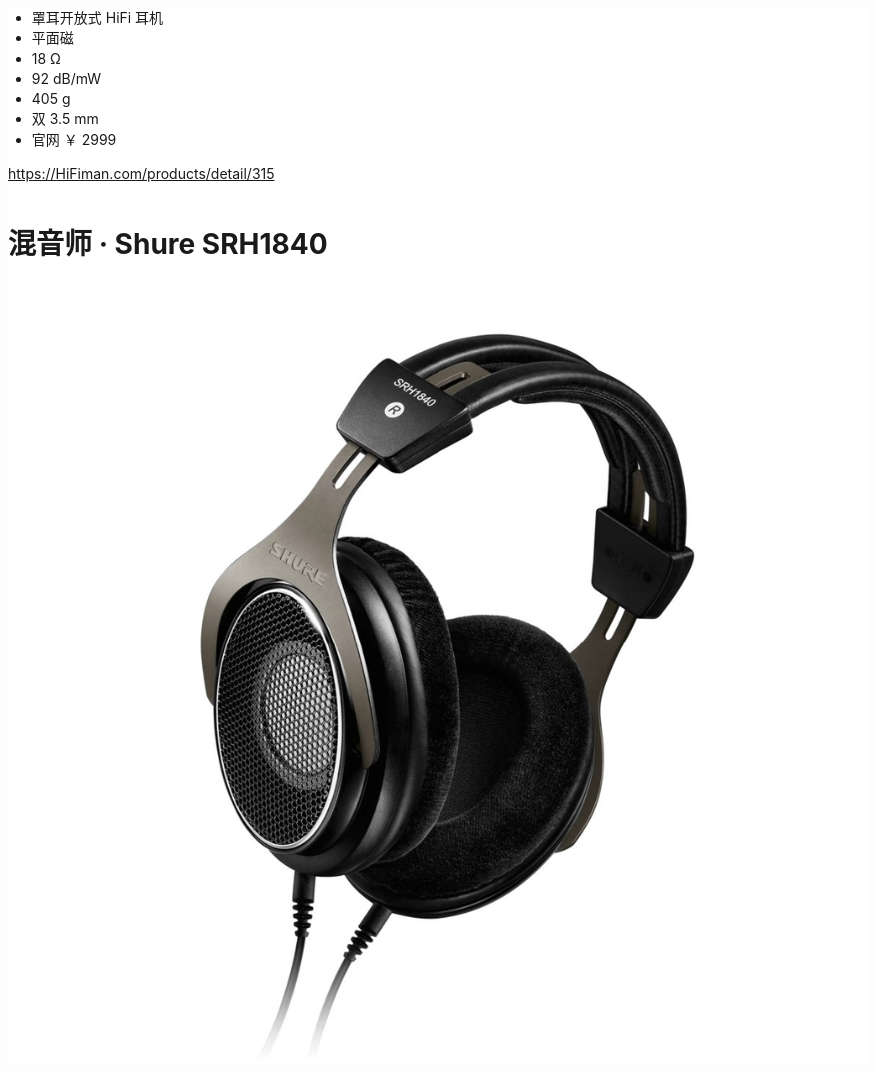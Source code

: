 - 罩耳开放式 HiFi 耳机
- 平面磁
- 18 Ω
- 92 dB/mW
- 405 g
- 双 3.5 mm
- 官网 ￥ 2999

https://HiFiman.com/products/detail/315

# 混音师 · Shure SRH1840

![img](../resource/srh1840.jpg)
